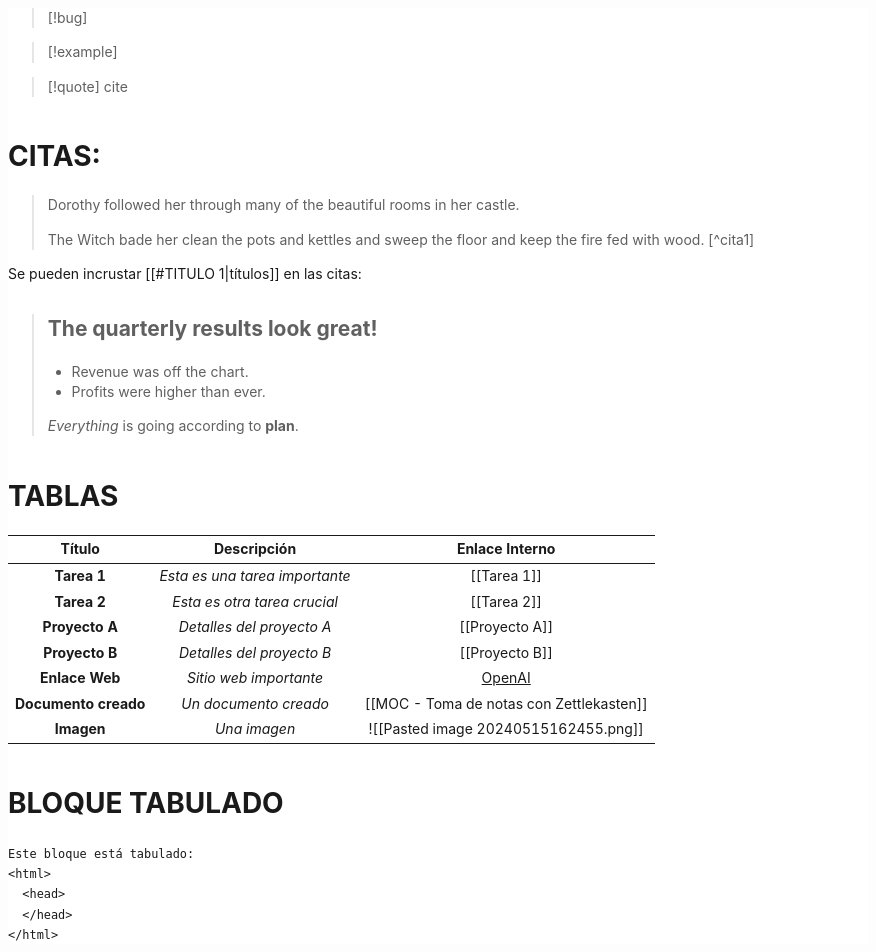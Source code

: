 >[!bug] 

>[!example] 

>[!quote] cite



# CITAS:

 


> Dorothy followed her through many of the beautiful rooms in her castle.
>
> The Witch bade her clean the pots and kettles and sweep the floor and keep the fire fed with wood.
[^cita1] 

 Se pueden incrustar [[#TITULO 1|títulos]] en las citas:

> ## The quarterly results look great!
>
> - Revenue was off the chart.
> - Profits were higher than ever.
>
>  *Everything* is going according to **plan**.

 

# TABLAS

|        Título        |          Descripción           |            Enlace Interno            |
|:--------------------:|:------------------------------:|:------------------------------------:|
|     **Tarea 1**      | _Esta es una tarea importante_ |             [[Tarea 1]]              |
|     **Tarea 2**      |  _Esta es otra tarea crucial_  |             [[Tarea 2]]              |
|    **Proyecto A**    |   _Detalles del proyecto A_    |            [[Proyecto A]]            |
|    **Proyecto B**    |   _Detalles del proyecto B_    |            [[Proyecto B]]            |
|    **Enlace Web**    |     _Sitio web importante_     |    [OpenAI](https://openai.com/)     |
| **Documento creado** |     _Un documento creado_      |        [[MOC - Toma de notas con Zettlekasten]]         |
|      **Imagen**      |          _Una imagen_          | ![[Pasted image 20240515162455.png]] |


# BLOQUE TABULADO

 


    Este bloque está tabulado:
    <html>
      <head>
      </head>
    </html>
